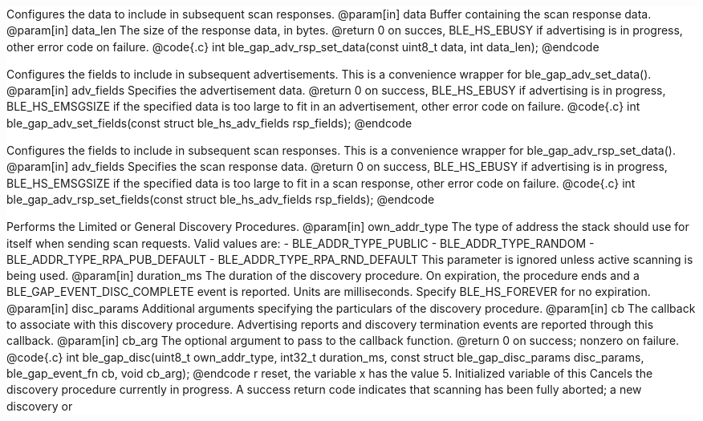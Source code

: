 Configures the data to include in subsequent scan responses.
@param[in] data      Buffer containing the scan response data.
@param[in] data_len  The size of the response data, in bytes.
@return          0 on succes,  BLE_HS_EBUSY if advertising is in progress,
                 other error code on failure.
@code{.c}
int ble_gap_adv_rsp_set_data(const uint8_t data, int data_len);
@endcode

Configures the fields to include in subsequent advertisements.  This is a
convenience wrapper for ble_gap_adv_set_data().
@param[in] adv_fields    Specifies the advertisement data.
@return              0 on success,
                     BLE_HS_EBUSY if advertising is in progress,
                     BLE_HS_EMSGSIZE if the specified data is too large to
                     fit in an advertisement,
                     other error code on failure.
@code{.c}
int ble_gap_adv_set_fields(const struct ble_hs_adv_fields rsp_fields);
@endcode

Configures the fields to include in subsequent scan responses.  This is a
convenience wrapper for ble_gap_adv_rsp_set_data().
@param[in] adv_fields   Specifies the scan response data.
@return              0 on success,
                     BLE_HS_EBUSY if advertising is in progress,
                     BLE_HS_EMSGSIZE if the specified data is too large to
                     fit in a scan response,
                     other error code on failure.
@code{.c}
int ble_gap_adv_rsp_set_fields(const struct ble_hs_adv_fields rsp_fields);
@endcode

Performs the Limited or General Discovery Procedures.
@param[in] own_addr_type         The type of address the stack should use for
                             itself when sending scan requests.  Valid
                             values are:
                                     - BLE_ADDR_TYPE_PUBLIC
                                     - BLE_ADDR_TYPE_RANDOM
                                     - BLE_ADDR_TYPE_RPA_PUB_DEFAULT
                                     - BLE_ADDR_TYPE_RPA_RND_DEFAULT
                                 This parameter is ignored unless active
                                 scanning is being used.
@param[in] duration_ms           The duration of the discovery procedure.
                             On expiration, the procedure ends and a
                             BLE_GAP_EVENT_DISC_COMPLETE event is
                             reported.  Units are milliseconds.  Specify
                             BLE_HS_FOREVER for no expiration.
@param[in] disc_params           Additional arguments specifying the particulars
                             of the discovery procedure.
@param[in] cb                    The callback to associate with this discovery
                             procedure.  Advertising reports and
                             discovery termination events are reported
                             through this callback.
@param[in] cb_arg                The optional argument to pass to the callback
                             function.
@return                      0 on success; nonzero on failure.
@code{.c}
int ble_gap_disc(uint8_t own_addr_type, int32_t duration_ms,
                 const struct ble_gap_disc_params disc_params,
                 ble_gap_event_fn cb, void cb_arg);
@endcode
r reset, the variable x has the value 5. Initialized variable of this
Cancels the discovery procedure currently in progress.  A success return
code indicates that scanning has been fully aborted; a new discovery or